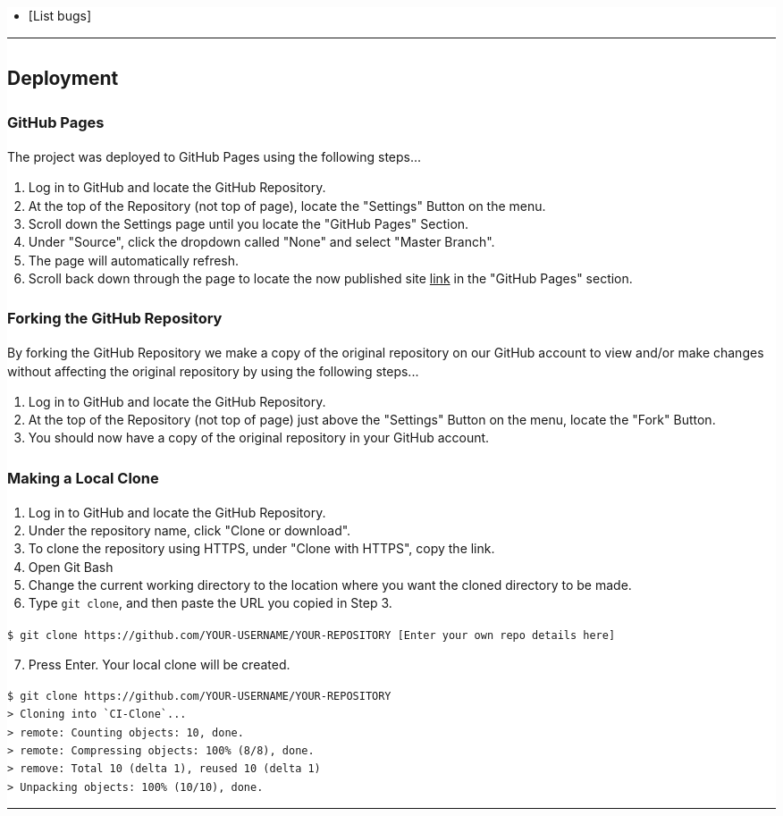 -   [List bugs]

---

## Deployment

### GitHub Pages

The project was deployed to GitHub Pages using the following steps...

1. Log in to GitHub and locate the GitHub Repository.
2. At the top of the Repository (not top of page), locate the "Settings" Button on the menu.
3. Scroll down the Settings page until you locate the "GitHub Pages" Section.
4. Under "Source", click the dropdown called "None" and select "Master Branch".
5. The page will automatically refresh.
6. Scroll back down through the page to locate the now published site [link](https://github.com) in the "GitHub Pages" section.

### Forking the GitHub Repository

By forking the GitHub Repository we make a copy of the original repository on our GitHub account to view and/or make changes without affecting the original repository by using the following steps...

1. Log in to GitHub and locate the GitHub Repository.
2. At the top of the Repository (not top of page) just above the "Settings" Button on the menu, locate the "Fork" Button.
3. You should now have a copy of the original repository in your GitHub account.

### Making a Local Clone

1. Log in to GitHub and locate the GitHub Repository.
2. Under the repository name, click "Clone or download".
3. To clone the repository using HTTPS, under "Clone with HTTPS", copy the link.
4. Open Git Bash
5. Change the current working directory to the location where you want the cloned directory to be made.
6. Type `git clone`, and then paste the URL you copied in Step 3.

```
$ git clone https://github.com/YOUR-USERNAME/YOUR-REPOSITORY [Enter your own repo details here]
```

7. Press Enter. Your local clone will be created.

```
$ git clone https://github.com/YOUR-USERNAME/YOUR-REPOSITORY
> Cloning into `CI-Clone`...
> remote: Counting objects: 10, done.
> remote: Compressing objects: 100% (8/8), done.
> remove: Total 10 (delta 1), reused 10 (delta 1)
> Unpacking objects: 100% (10/10), done.
```

---
